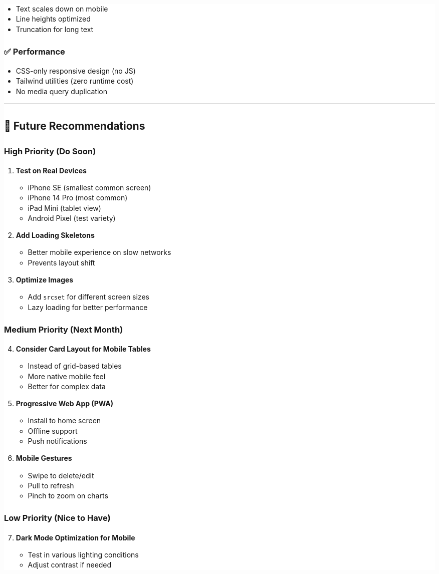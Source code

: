 - Text scales down on mobile
- Line heights optimized
- Truncation for long text

### ✅ Performance

- CSS-only responsive design (no JS)
- Tailwind utilities (zero runtime cost)
- No media query duplication

---

## 🔄 Future Recommendations

### High Priority (Do Soon)

1. **Test on Real Devices**

   - iPhone SE (smallest common screen)
   - iPhone 14 Pro (most common)
   - iPad Mini (tablet view)
   - Android Pixel (test variety)

2. **Add Loading Skeletons**

   - Better mobile experience on slow networks
   - Prevents layout shift

3. **Optimize Images**
   - Add `srcset` for different screen sizes
   - Lazy loading for better performance

### Medium Priority (Next Month)

4. **Consider Card Layout for Mobile Tables**

   - Instead of grid-based tables
   - More native mobile feel
   - Better for complex data

5. **Progressive Web App (PWA)**

   - Install to home screen
   - Offline support
   - Push notifications

6. **Mobile Gestures**
   - Swipe to delete/edit
   - Pull to refresh
   - Pinch to zoom on charts

### Low Priority (Nice to Have)

7. **Dark Mode Optimization for Mobile**

   - Test in various lighting conditions
   - Adjust contrast if needed
